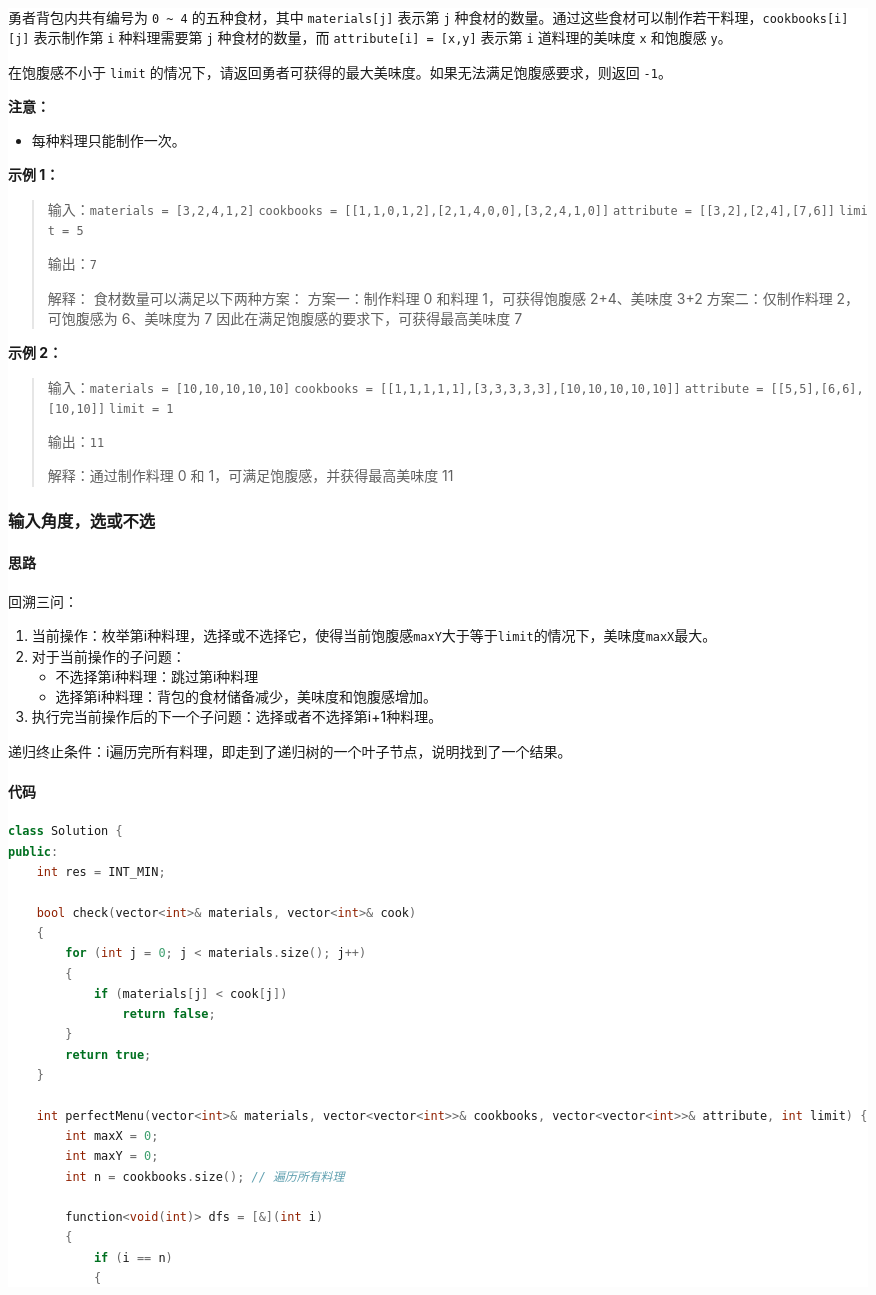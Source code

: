 勇者背包内共有编号为 `0 ~ 4` 的五种食材，其中 `materials[j]` 表示第 `j` 种食材的数量。通过这些食材可以制作若干料理，`cookbooks[i][j]` 表示制作第 `i` 种料理需要第 `j` 种食材的数量，而 `attribute[i] = [x,y]` 表示第 `i` 道料理的美味度 `x` 和饱腹感 `y`。

在饱腹感不小于 `limit` 的情况下，请返回勇者可获得的最大美味度。如果无法满足饱腹感要求，则返回 `-1`。

**注意：**

- 每种料理只能制作一次。

**示例 1：**

> 输入：`materials = [3,2,4,1,2]` `cookbooks = [[1,1,0,1,2],[2,1,4,0,0],[3,2,4,1,0]]` `attribute = [[3,2],[2,4],[7,6]]` `limit = 5`
>
> 输出：`7`
>
> 解释： 食材数量可以满足以下两种方案： 方案一：制作料理 0 和料理 1，可获得饱腹感 2+4、美味度 3+2 方案二：仅制作料理 2， 可饱腹感为 6、美味度为 7 因此在满足饱腹感的要求下，可获得最高美味度 7

**示例 2：**

> 输入：`materials = [10,10,10,10,10]` `cookbooks = [[1,1,1,1,1],[3,3,3,3,3],[10,10,10,10,10]]` `attribute = [[5,5],[6,6],[10,10]]` `limit = 1`
>
> 输出：`11`
>
> 解释：通过制作料理 0 和 1，可满足饱腹感，并获得最高美味度 11

### 输入角度，选或不选

#### 思路

回溯三问：

1. 当前操作：枚举第i种料理，选择或不选择它，使得当前饱腹感`maxY`大于等于`limit`的情况下，美味度`maxX`最大。
2. 对于当前操作的子问题：
   - 不选择第i种料理：跳过第i种料理
   - 选择第i种料理：背包的食材储备减少，美味度和饱腹感增加。
3. 执行完当前操作后的下一个子问题：选择或者不选择第i+1种料理。

递归终止条件：i遍历完所有料理，即走到了递归树的一个叶子节点，说明找到了一个结果。

#### 代码

```cpp
class Solution {
public:
    int res = INT_MIN;

    bool check(vector<int>& materials, vector<int>& cook) 
    {
        for (int j = 0; j < materials.size(); j++) 
        {
            if (materials[j] < cook[j])
                return false;
        }
        return true;
    }

    int perfectMenu(vector<int>& materials, vector<vector<int>>& cookbooks, vector<vector<int>>& attribute, int limit) {
        int maxX = 0;
        int maxY = 0;
        int n = cookbooks.size(); // 遍历所有料理

        function<void(int)> dfs = [&](int i) 
        {
            if (i == n) 
            {
```